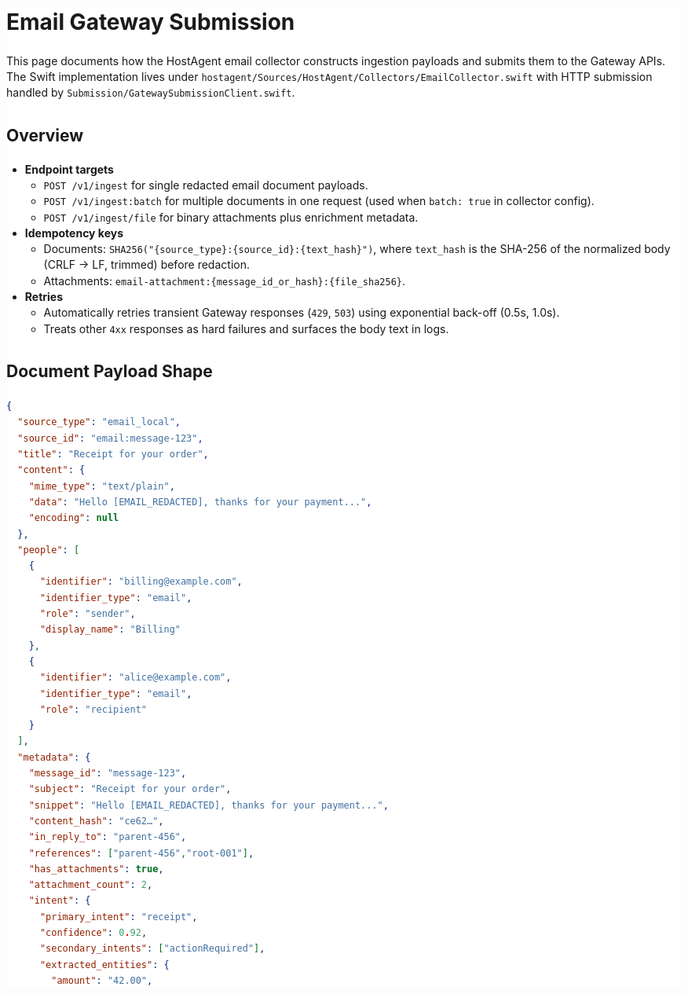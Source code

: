 # Email Gateway Submission

This page documents how the HostAgent email collector constructs ingestion payloads and submits them to the Gateway APIs. The Swift implementation lives under `hostagent/Sources/HostAgent/Collectors/EmailCollector.swift` with HTTP submission handled by `Submission/GatewaySubmissionClient.swift`.

## Overview

- **Endpoint targets**
  - `POST /v1/ingest` for single redacted email document payloads.
  - `POST /v1/ingest:batch` for multiple documents in one request (used when `batch: true` in collector config).
  - `POST /v1/ingest/file` for binary attachments plus enrichment metadata.
- **Idempotency keys**
  - Documents: `SHA256("{source_type}:{source_id}:{text_hash}")`, where `text_hash` is the SHA-256 of the normalized body (CRLF → LF, trimmed) before redaction.
  - Attachments: `email-attachment:{message_id_or_hash}:{file_sha256}`.
- **Retries**
  - Automatically retries transient Gateway responses (`429`, `503`) using exponential back-off (0.5s, 1.0s).
  - Treats other `4xx` responses as hard failures and surfaces the body text in logs.

## Document Payload Shape

```json
{
  "source_type": "email_local",
  "source_id": "email:message-123",
  "title": "Receipt for your order",
  "content": {
    "mime_type": "text/plain",
    "data": "Hello [EMAIL_REDACTED], thanks for your payment...",
    "encoding": null
  },
  "people": [
    {
      "identifier": "billing@example.com",
      "identifier_type": "email",
      "role": "sender",
      "display_name": "Billing"
    },
    {
      "identifier": "alice@example.com",
      "identifier_type": "email",
      "role": "recipient"
    }
  ],
  "metadata": {
    "message_id": "message-123",
    "subject": "Receipt for your order",
    "snippet": "Hello [EMAIL_REDACTED], thanks for your payment...",
    "content_hash": "ce62…",
    "in_reply_to": "parent-456",
    "references": ["parent-456","root-001"],
    "has_attachments": true,
    "attachment_count": 2,
    "intent": {
      "primary_intent": "receipt",
      "confidence": 0.92,
      "secondary_intents": ["actionRequired"],
      "extracted_entities": {
        "amount": "42.00",
```